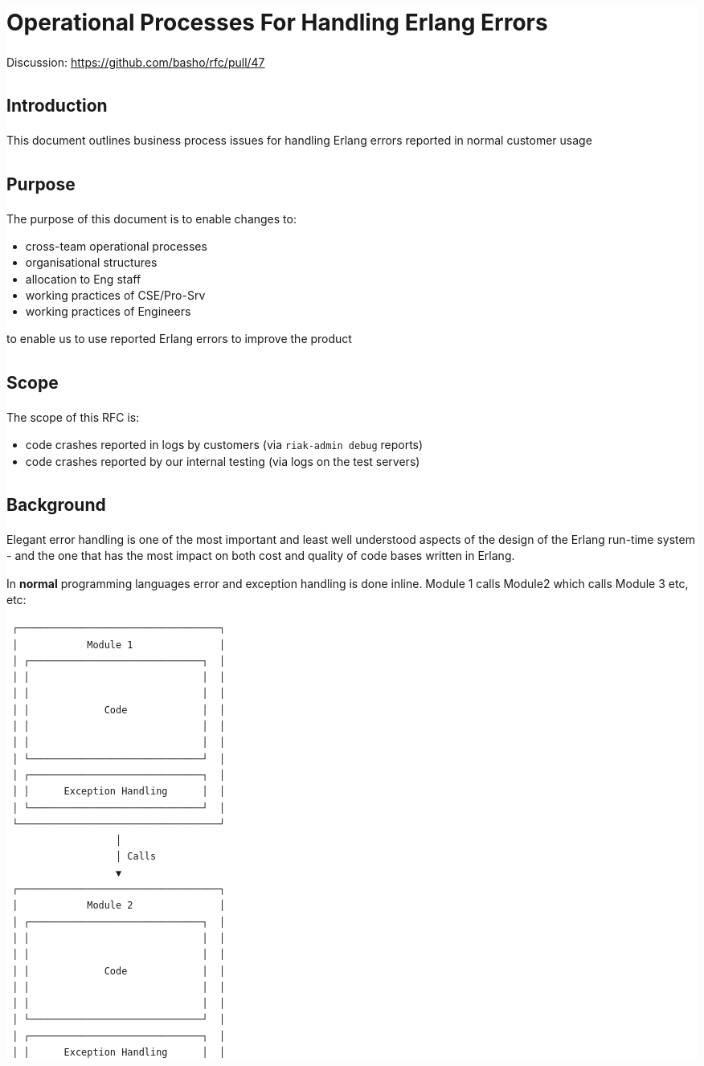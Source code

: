 # Operational Processes For Handling Erlang Errors

Discussion: https://github.com/basho/rfc/pull/47

## Introduction

This document outlines business process issues for handling Erlang errors reported in normal customer usage

## Purpose

The purpose of this document is to enable changes to:

* cross-team operational processes
* organisational structures
* allocation to Eng staff
* working practices of CSE/Pro-Srv
* working practices of Engineers

to enable us to use reported Erlang errors to improve the product

## Scope

The scope of this RFC is:

* code crashes reported in logs by customers (via `riak-admin debug` reports)
* code crashes reported by our internal testing (via logs on the test servers)

## Background

Elegant error handling is one of the most important and least well understood aspects of the design of the Erlang run-time system - and the one that has the most impact on both cost and quality of code bases written in Erlang.

In **normal** programming languages error and exception handling is done inline. Module 1 calls Module2 which calls Module 3 etc, etc:
```
 ┌───────────────────────────────────┐
 │            Module 1               │
 │ ┌──────────────────────────────┐  │
 │ │                              │  │
 │ │                              │  │
 │ │             Code             │  │
 │ │                              │  │
 │ │                              │  │
 │ └──────────────────────────────┘  │
 │ ┌──────────────────────────────┐  │
 │ │      Exception Handling      │  │
 │ └──────────────────────────────┘  │
 └───────────────────────────────────┘
                   │
                   │ Calls
                   ▼
 ┌───────────────────────────────────┐
 │            Module 2               │
 │ ┌──────────────────────────────┐  │
 │ │                              │  │
 │ │                              │  │
 │ │             Code             │  │
 │ │                              │  │
 │ │                              │  │
 │ └──────────────────────────────┘  │
 │ ┌──────────────────────────────┐  │
 │ │      Exception Handling      │  │
```